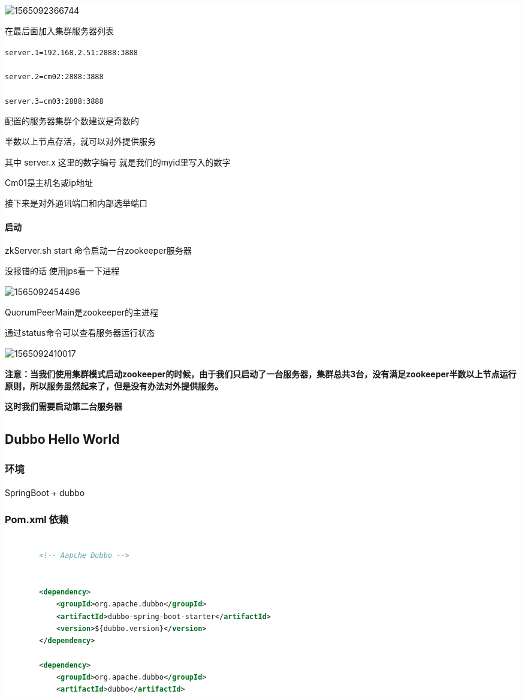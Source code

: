 ![1565092366744](C:\Users\Administrator\Desktop\tmp\dubbo图\1565092366744.png)

在最后面加入集群服务器列表

```
server.1=192.168.2.51:2888:3888

server.2=cm02:2888:3888

server.3=cm03:2888:3888
```





配置的服务器集群个数建议是奇数的

半数以上节点存活，就可以对外提供服务

 

其中 server.x 这里的数字编号 就是我们的myid里写入的数字

Cm01是主机名或ip地址

接下来是对外通讯端口和内部选举端口

#### 启动

zkServer.sh start 命令启动一台zookeeper服务器

没报错的话 使用jps看一下进程

![1565092454496](C:\Users\Administrator\Desktop\tmp\dubbo图\1565092454496.png)

QuorumPeerMain是zookeeper的主进程

通过status命令可以查看服务器运行状态



![1565092410017](C:\Users\Administrator\Desktop\tmp\dubbo图\1565092410017.png)

**注意：当我们使用集群模式启动zookeeper的时候，由于我们只启动了一台服务器，集群总共3台，没有满足zookeeper半数以上节点运行原则，所以服务虽然起来了，但是没有办法对外提供服务。**

**这时我们需要启动第二台服务器**



## Dubbo Hello World



### 环境

SpringBoot + dubbo

### Pom.xml 依赖

```xml

		<!-- Aapche Dubbo -->


		<dependency>
			<groupId>org.apache.dubbo</groupId>
			<artifactId>dubbo-spring-boot-starter</artifactId>
			<version>${dubbo.version}</version>
		</dependency>

		<dependency>
			<groupId>org.apache.dubbo</groupId>
			<artifactId>dubbo</artifactId>
```